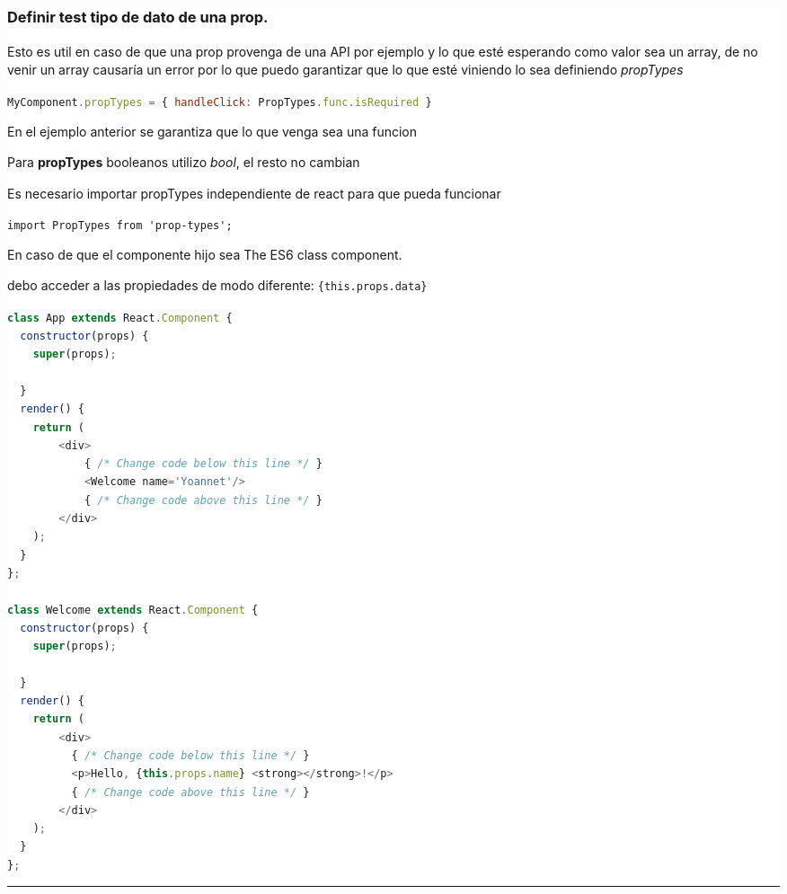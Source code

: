 ### Definir test tipo de dato de una prop.

Esto es util en caso de que una prop provenga de una API por ejemplo y lo que esté esperando como valor sea un array, de no venir un array causaría un error por lo que puedo garantizar que lo que esté viniendo lo sea definiendo *propTypes*

```Javascript
MyComponent.propTypes = { handleClick: PropTypes.func.isRequired }
```

En el ejemplo anterior se garantiza que lo que venga sea una funcion

Para **propTypes** booleanos utilizo *bool*, el resto no cambian 

Es necesario importar propTypes independiente de react para que pueda funcionar

``import PropTypes from 'prop-types';``

En caso de que el componente hijo sea The ES6 class component.

debo acceder a las propiedades de modo diferente:
``{this.props.data}``

```javascript
class App extends React.Component {
  constructor(props) {
    super(props);

  }
  render() {
    return (
        <div>
            { /* Change code below this line */ }
            <Welcome name='Yoannet'/>
            { /* Change code above this line */ }
        </div>
    );
  }
};

class Welcome extends React.Component {
  constructor(props) {
    super(props);

  }
  render() {
    return (
        <div>
          { /* Change code below this line */ }
          <p>Hello, {this.props.name} <strong></strong>!</p>
          { /* Change code above this line */ }
        </div>
    );
  }
};
```

---